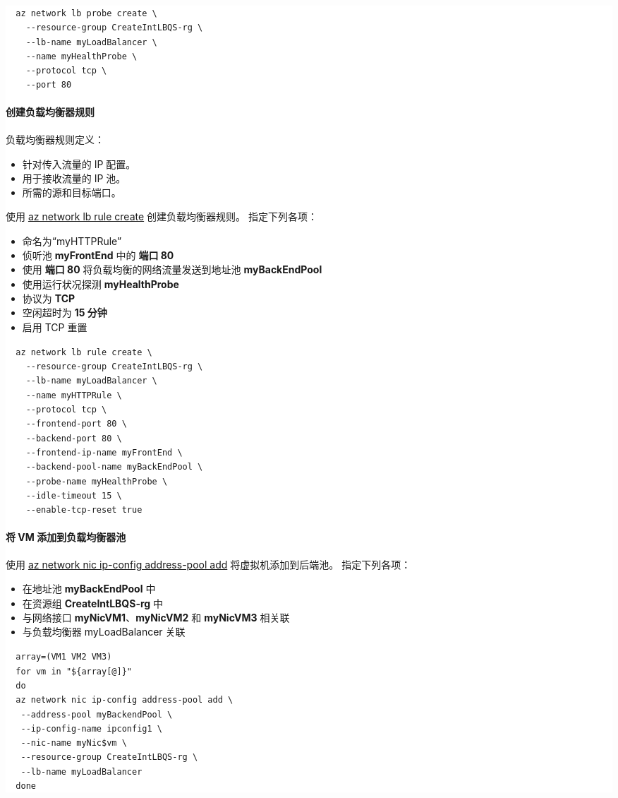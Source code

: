 ```azurecli-interactive
  az network lb probe create \
    --resource-group CreateIntLBQS-rg \
    --lb-name myLoadBalancer \
    --name myHealthProbe \
    --protocol tcp \
    --port 80
```

#### <a name="create-a-load-balancer-rule"></a>创建负载均衡器规则

负载均衡器规则定义：

* 针对传入流量的 IP 配置。
* 用于接收流量的 IP 池。
* 所需的源和目标端口。 

使用 [az network lb rule create](/cli/azure/network/lb/rule#az-network-lb-rule-create) 创建负载均衡器规则。 指定下列各项：

* 命名为“myHTTPRule”
* 侦听池 **myFrontEnd** 中的 **端口 80**
* 使用 **端口 80** 将负载均衡的网络流量发送到地址池 **myBackEndPool** 
* 使用运行状况探测 **myHealthProbe**
* 协议为 **TCP**
* 空闲超时为 **15 分钟**
* 启用 TCP 重置

```azurecli-interactive
  az network lb rule create \
    --resource-group CreateIntLBQS-rg \
    --lb-name myLoadBalancer \
    --name myHTTPRule \
    --protocol tcp \
    --frontend-port 80 \
    --backend-port 80 \
    --frontend-ip-name myFrontEnd \
    --backend-pool-name myBackEndPool \
    --probe-name myHealthProbe \
    --idle-timeout 15 \
    --enable-tcp-reset true
```

#### <a name="add-vms-to-the-load-balancer-pool"></a>将 VM 添加到负载均衡器池

使用 [az network nic ip-config address-pool add](/cli/azure/network/nic/ip-config/address-pool#az-network-nic-ip-config-address-pool-add) 将虚拟机添加到后端池。 指定下列各项：

* 在地址池 **myBackEndPool** 中
* 在资源组 **CreateIntLBQS-rg** 中
* 与网络接口 **myNicVM1**、**myNicVM2** 和 **myNicVM3** 相关联
* 与负载均衡器 myLoadBalancer 关联

```azurecli-interactive
  array=(VM1 VM2 VM3)
  for vm in "${array[@]}"
  do
  az network nic ip-config address-pool add \
   --address-pool myBackendPool \
   --ip-config-name ipconfig1 \
   --nic-name myNic$vm \
   --resource-group CreateIntLBQS-rg \
   --lb-name myLoadBalancer
  done

```
